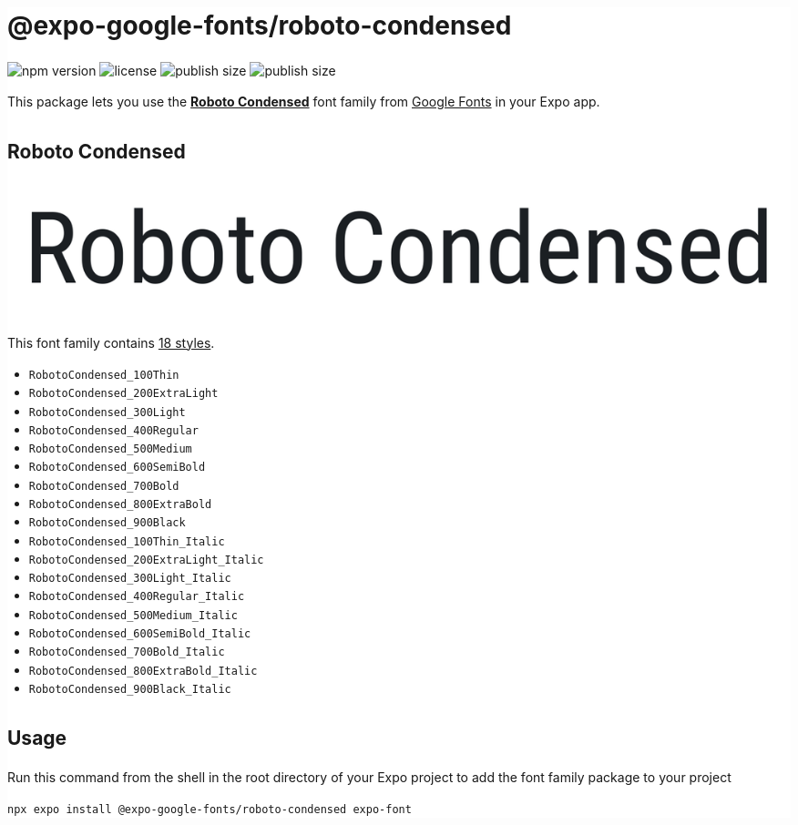 # @expo-google-fonts/roboto-condensed

![npm version](https://flat.badgen.net/npm/v/@expo-google-fonts/roboto-condensed)
![license](https://flat.badgen.net/github/license/expo/google-fonts)
![publish size](https://flat.badgen.net/packagephobia/install/@expo-google-fonts/roboto-condensed)
![publish size](https://flat.badgen.net/packagephobia/publish/@expo-google-fonts/roboto-condensed)

This package lets you use the [**Roboto Condensed**](https://fonts.google.com/specimen/Roboto+Condensed) font family from [Google Fonts](https://fonts.google.com/) in your Expo app.

## Roboto Condensed

![Roboto Condensed](./font-family.png)

This font family contains [18 styles](#-gallery).

- `RobotoCondensed_100Thin`
- `RobotoCondensed_200ExtraLight`
- `RobotoCondensed_300Light`
- `RobotoCondensed_400Regular`
- `RobotoCondensed_500Medium`
- `RobotoCondensed_600SemiBold`
- `RobotoCondensed_700Bold`
- `RobotoCondensed_800ExtraBold`
- `RobotoCondensed_900Black`
- `RobotoCondensed_100Thin_Italic`
- `RobotoCondensed_200ExtraLight_Italic`
- `RobotoCondensed_300Light_Italic`
- `RobotoCondensed_400Regular_Italic`
- `RobotoCondensed_500Medium_Italic`
- `RobotoCondensed_600SemiBold_Italic`
- `RobotoCondensed_700Bold_Italic`
- `RobotoCondensed_800ExtraBold_Italic`
- `RobotoCondensed_900Black_Italic`

## Usage

Run this command from the shell in the root directory of your Expo project to add the font family package to your project

```sh
npx expo install @expo-google-fonts/roboto-condensed expo-font
```

